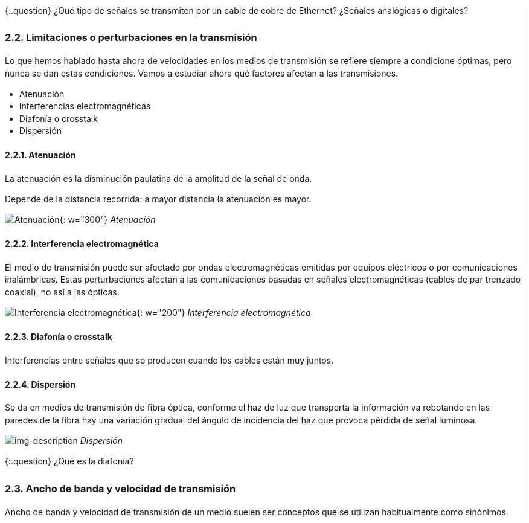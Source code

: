 {:.question}
¿Qué tipo de señales se transmiten por un cable de cobre de Ethernet? ¿Señales analógicas o digitales?

### 2.2. Limitaciones o perturbaciones en la transmisión

Lo que hemos hablado hasta ahora de velocidades en los medios de transmisión se refiere siempre a condicione óptimas, pero nunca se dan estas condiciones. Vamos a estudiar ahora qué factores afectan a las transmisiones.

- Atenuación
- Interferencias electromagnéticas
- Diafonía o crosstalk
- Dispersión

#### 2.2.1. Atenuación

La atenuación es la disminución paulatina de la amplitud de la señal de onda.

Depende de la distancia recorrida: a mayor distancia la atenuación es mayor.

![Atenuación](atenuacion.png){: w="300"}
_Atenuación_

#### 2.2.2. Interferencia electromagnética

El medio de transmisión puede ser afectado por ondas electromagnéticas emitidas por equipos eléctricos o por comunicaciones inalámbricas. Estas perturbaciones afectan a las comunicaciones basadas en señales electromagnéticas (cables de par trenzado coaxial), no así a las ópticas.

![Interferencia electromagnética](interferenciaElectromagnetica.png){: w="200"}
_Interferencia electromagnética_

#### 2.2.3. Diafonía o crosstalk

Interferencias entre señales que se producen cuando los cables están muy juntos.

#### 2.2.4. Dispersión

Se da en medios de transmisión de fibra óptica, conforme el haz de luz que transporta la información va rebotando en las paredes de la fibra hay una variación gradual del ángulo de incidencia del haz que provoca pérdida de señal luminosa.

![img-description](dispersion.png)
_Dispersión_

{:.question}
¿Qué es la diafonía?


### 2.3. Ancho de banda y velocidad de transmisión

Ancho de banda y velocidad de transmisión de un medio suelen ser conceptos que se utilizan habitualmente como sinónimos.
